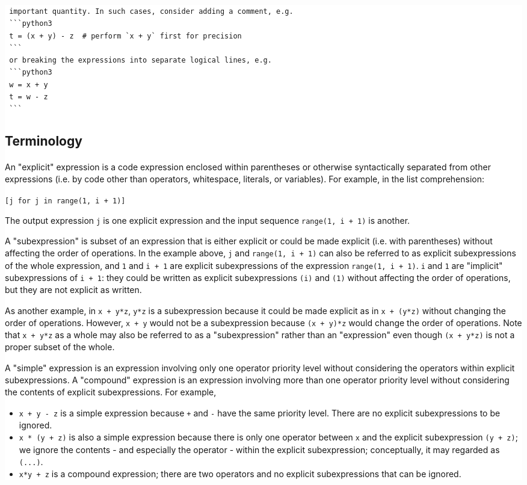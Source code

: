      important quantity. In such cases, consider adding a comment, e.g.
     ```python3
     t = (x + y) - z  # perform `x + y` first for precision
     ```
     or breaking the expressions into separate logical lines, e.g.
     ```python3
     w = x + y
     t = w - z
     ```

## Terminology

An "explicit" expression is a code expression enclosed within parentheses or
otherwise syntactically separated from other expressions (i.e. by code other
than operators, whitespace, literals, or variables). For example, in the list
comprehension:

```python3
[j for j in range(1, i + 1)]
```

The output expression `j` is one explicit expression and the input sequence
`range(1, i + 1)` is another.

A "subexpression" is subset of an expression that is either explicit or could
be made explicit (i.e. with parentheses) without affecting the order of
operations. In the example above, `j` and `range(1, i + 1)` can also be
referred to as explicit subexpressions of the whole expression, and `1` and
`i + 1` are explicit subexpressions of the expression `range(1, i + 1)`. `i` and
`1` are "implicit" subexpressions of `i + 1`: they could be written as explicit
subexpressions `(i)` and `(1)` without affecting the order of operations, but they
are not explicit as written.

As another example, in `x + y*z`, `y*z` is a subexpression because it could be made
explicit as in `x + (y*z)` without changing the order of operations. However, `x + y`
would not be a subexpression because `(x + y)*z` would change the order of operations.
Note that `x + y*z` as a whole may also be referred to as a "subexpression" rather than
an "expression" even though `(x + y*z)` is not a proper subset of the whole.

A "simple" expression is an expression involving only one operator priority level
without considering the operators within explicit subexpressions.
A "compound" expression is an expression involving more than one operator
priority level without considering the contents of explicit subexpressions.
For example,

- `x + y - z` is a simple expression because `+` and `-` have the
  same priority level. There are no explicit subexpressions to be ignored.
- `x * (y + z)` is also a simple expression because there is only one operator
  between `x` and the explicit subexpression `(y + z)`; we ignore the contents - and
  especially the operator - within the explicit subexpression; conceptually, it may
  regarded as `(...)`.
- `x*y + z` is a compound expression; there are two operators and no explicit
  subexpressions that can be ignored.
